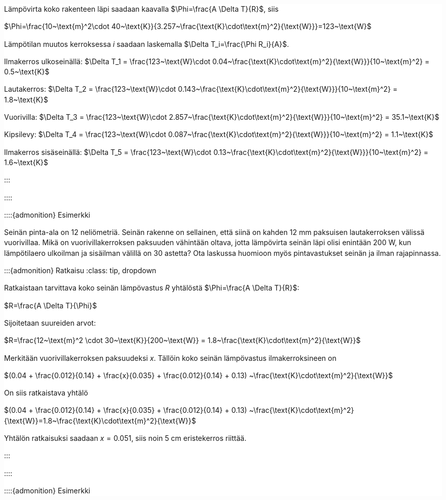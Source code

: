 Lämpövirta koko rakenteen läpi saadaan kaavalla $\Phi=\frac{A \Delta T}{R}$, siis

$\Phi=\frac{10~\text{m}^2\cdot 40~\text{K}}{3.257~\frac{\text{K}\cdot\text{m}^2}{\text{W}}}=123~\text{W}$

Lämpötilan muutos kerroksessa $i$ saadaan laskemalla $\Delta T_i=\frac{\Phi R_i}{A}$.

Ilmakerros ulkoseinällä: $\Delta T_1 = \frac{123~\text{W}\cdot 0.04~\frac{\text{K}\cdot\text{m}^2}{\text{W}}}{10~\text{m}^2} = 0.5~\text{K}$

Lautakerros: $\Delta T_2 = \frac{123~\text{W}\cdot 0.143~\frac{\text{K}\cdot\text{m}^2}{\text{W}}}{10~\text{m}^2} = 1.8~\text{K}$

Vuorivilla: $\Delta T_3 = \frac{123~\text{W}\cdot 2.857~\frac{\text{K}\cdot\text{m}^2}{\text{W}}}{10~\text{m}^2} = 35.1~\text{K}$

Kipsilevy: $\Delta T_4 = \frac{123~\text{W}\cdot 0.087~\frac{\text{K}\cdot\text{m}^2}{\text{W}}}{10~\text{m}^2} = 1.1~\text{K}$

Ilmakerros sisäseinällä: $\Delta T_5 = \frac{123~\text{W}\cdot 0.13~\frac{\text{K}\cdot\text{m}^2}{\text{W}}}{10~\text{m}^2} = 1.6~\text{K}$

:::

::::

::::{admonition} Esimerkki

Seinän pinta-ala on 12 neliömetriä. Seinän rakenne on sellainen, että siinä on kahden 12 mm paksuisen lautakerroksen välissä vuorivillaa. Mikä on vuorivillakerroksen paksuuden vähintään oltava, jotta lämpövirta seinän läpi olisi enintään 200 W, kun lämpötilaero ulkoilman ja sisäilman välillä on 30 astetta? Ota laskussa huomioon myös pintavastukset seinän ja ilman rajapinnassa.

:::{admonition} Ratkaisu
:class: tip, dropdown

Ratkaistaan tarvittava koko seinän lämpövastus $R$ yhtälöstä $\Phi=\frac{A \Delta T}{R}$:

$R=\frac{A \Delta T}{\Phi}$

Sijoitetaan suureiden arvot:

$R=\frac{12~\text{m}^2 \cdot 30~\text{K}}{200~\text{W}} = 1.8~\frac{\text{K}\cdot\text{m}^2}{\text{W}}$

Merkitään  vuorivillakerroksen paksuudeksi $x$. Tällöin koko seinän lämpövastus ilmakerroksineen on

$(0.04 + \frac{0.012}{0.14} + \frac{x}{0.035} + \frac{0.012}{0.14} + 0.13) ~\frac{\text{K}\cdot\text{m}^2}{\text{W}}$

On siis ratkaistava yhtälö

$(0.04 + \frac{0.012}{0.14} + \frac{x}{0.035} + \frac{0.012}{0.14} + 0.13) ~\frac{\text{K}\cdot\text{m}^2}{\text{W}}=1.8~\frac{\text{K}\cdot\text{m}^2}{\text{W}}$

Yhtälön ratkaisuksi saadaan $x=0.051$, siis noin 5 cm eristekerros riittää.

:::

::::

::::{admonition} Esimerkki
